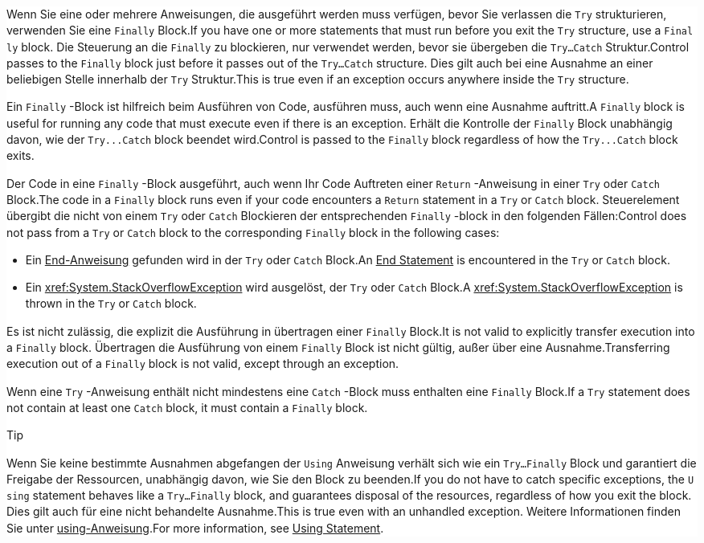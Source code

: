 <span data-ttu-id="4a50f-166">Wenn Sie eine oder mehrere Anweisungen, die ausgeführt werden muss verfügen, bevor Sie verlassen die `Try` strukturieren, verwenden Sie eine `Finally` Block.</span><span class="sxs-lookup"><span data-stu-id="4a50f-166">If you have one or more statements that must run before you exit the `Try` structure, use a `Finally` block.</span></span> <span data-ttu-id="4a50f-167">Die Steuerung an die `Finally` zu blockieren, nur verwendet werden, bevor sie übergeben die `Try…Catch` Struktur.</span><span class="sxs-lookup"><span data-stu-id="4a50f-167">Control passes to the `Finally` block just before it passes out of the `Try…Catch` structure.</span></span> <span data-ttu-id="4a50f-168">Dies gilt auch bei eine Ausnahme an einer beliebigen Stelle innerhalb der `Try` Struktur.</span><span class="sxs-lookup"><span data-stu-id="4a50f-168">This is true even if an exception occurs anywhere inside the `Try` structure.</span></span>

<span data-ttu-id="4a50f-169">Ein `Finally` -Block ist hilfreich beim Ausführen von Code, ausführen muss, auch wenn eine Ausnahme auftritt.</span><span class="sxs-lookup"><span data-stu-id="4a50f-169">A `Finally` block is useful for running any code that must execute even if there is an exception.</span></span> <span data-ttu-id="4a50f-170">Erhält die Kontrolle der `Finally` Block unabhängig davon, wie der `Try...Catch` block beendet wird.</span><span class="sxs-lookup"><span data-stu-id="4a50f-170">Control is passed to the `Finally` block regardless of how the `Try...Catch` block exits.</span></span>

<span data-ttu-id="4a50f-171">Der Code in eine `Finally` -Block ausgeführt, auch wenn Ihr Code Auftreten einer `Return` -Anweisung in einer `Try` oder `Catch` Block.</span><span class="sxs-lookup"><span data-stu-id="4a50f-171">The code in a `Finally` block runs even if your code encounters a `Return` statement in a `Try` or `Catch` block.</span></span> <span data-ttu-id="4a50f-172">Steuerelement übergibt die nicht von einem `Try` oder `Catch` Blockieren der entsprechenden `Finally` -block in den folgenden Fällen:</span><span class="sxs-lookup"><span data-stu-id="4a50f-172">Control does not pass from a `Try` or `Catch` block to the corresponding `Finally` block in the following cases:</span></span>

- <span data-ttu-id="4a50f-173">Ein [End-Anweisung](end-statement.md) gefunden wird in der `Try` oder `Catch` Block.</span><span class="sxs-lookup"><span data-stu-id="4a50f-173">An [End Statement](end-statement.md) is encountered in the `Try` or `Catch` block.</span></span>

- <span data-ttu-id="4a50f-174">Ein <xref:System.StackOverflowException> wird ausgelöst, der `Try` oder `Catch` Block.</span><span class="sxs-lookup"><span data-stu-id="4a50f-174">A <xref:System.StackOverflowException> is thrown in the `Try` or `Catch` block.</span></span>

<span data-ttu-id="4a50f-175">Es ist nicht zulässig, die explizit die Ausführung in übertragen einer `Finally` Block.</span><span class="sxs-lookup"><span data-stu-id="4a50f-175">It is not valid to explicitly transfer execution into a `Finally` block.</span></span> <span data-ttu-id="4a50f-176">Übertragen die Ausführung von einem `Finally` Block ist nicht gültig, außer über eine Ausnahme.</span><span class="sxs-lookup"><span data-stu-id="4a50f-176">Transferring execution out of a `Finally` block is not valid, except through an exception.</span></span>

<span data-ttu-id="4a50f-177">Wenn eine `Try` -Anweisung enthält nicht mindestens eine `Catch` -Block muss enthalten eine `Finally` Block.</span><span class="sxs-lookup"><span data-stu-id="4a50f-177">If a `Try` statement does not contain at least one `Catch` block, it must contain a `Finally` block.</span></span>

> [!TIP]
> <span data-ttu-id="4a50f-178">Wenn Sie keine bestimmte Ausnahmen abgefangen der `Using` Anweisung verhält sich wie ein `Try…Finally` Block und garantiert die Freigabe der Ressourcen, unabhängig davon, wie Sie den Block zu beenden.</span><span class="sxs-lookup"><span data-stu-id="4a50f-178">If you do not have to catch specific exceptions, the `Using` statement behaves like a `Try…Finally` block, and guarantees disposal of the resources, regardless of how you exit the block.</span></span> <span data-ttu-id="4a50f-179">Dies gilt auch für eine nicht behandelte Ausnahme.</span><span class="sxs-lookup"><span data-stu-id="4a50f-179">This is true even with an unhandled exception.</span></span> <span data-ttu-id="4a50f-180">Weitere Informationen finden Sie unter [using-Anweisung](using-statement.md).</span><span class="sxs-lookup"><span data-stu-id="4a50f-180">For more information, see [Using Statement](using-statement.md).</span></span>
